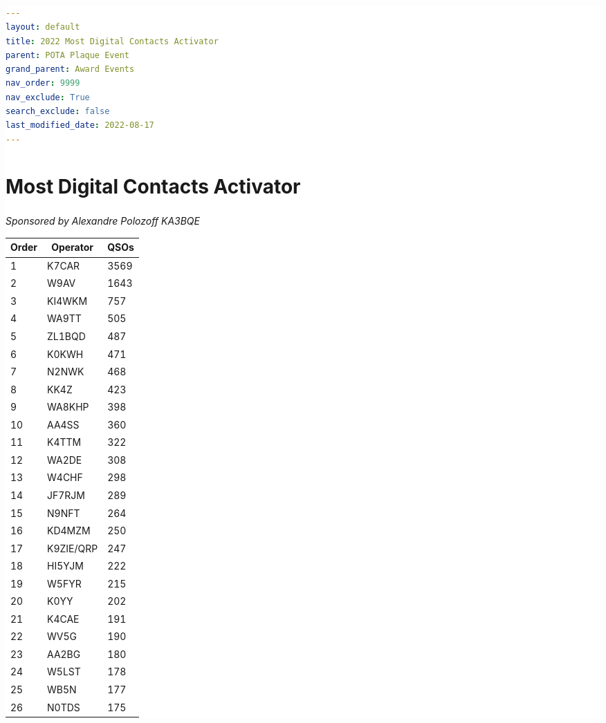 ```yaml
---
layout: default
title: 2022 Most Digital Contacts Activator
parent: POTA Plaque Event
grand_parent: Award Events
nav_order: 9999
nav_exclude: True
search_exclude: false
last_modified_date: 2022-08-17
---
```


# Most Digital Contacts Activator
*Sponsored by Alexandre Polozoff KA3BQE*

|Order|Operator |QSOs|
|-----|---------|----|
|1    |K7CAR    |3569|
|2    |W9AV     |1643|
|3    |KI4WKM   |757 |
|4    |WA9TT    |505 |
|5    |ZL1BQD   |487 |
|6    |K0KWH    |471 |
|7    |N2NWK    |468 |
|8    |KK4Z     |423 |
|9    |WA8KHP   |398 |
|10   |AA4SS    |360 |
|11   |K4TTM    |322 |
|12   |WA2DE    |308 |
|13   |W4CHF    |298 |
|14   |JF7RJM   |289 |
|15   |N9NFT    |264 |
|16   |KD4MZM   |250 |
|17   |K9ZIE/QRP|247 |
|18   |HI5YJM   |222 |
|19   |W5FYR    |215 |
|20   |K0YY     |202 |
|21   |K4CAE    |191 |
|22   |WV5G     |190 |
|23   |AA2BG    |180 |
|24   |W5LST    |178 |
|25   |WB5N     |177 |
|26   |N0TDS    |175 |